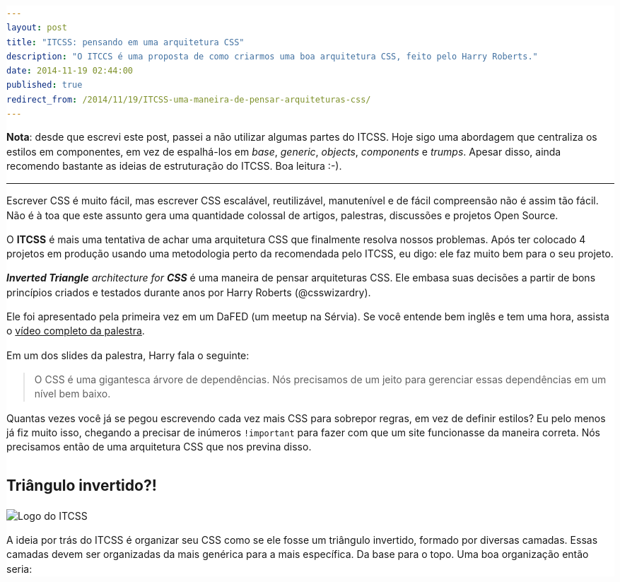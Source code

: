 ```yaml
---
layout: post
title: "ITCSS: pensando em uma arquitetura CSS"
description: "O ITCCS é uma proposta de como criarmos uma boa arquitetura CSS, feito pelo Harry Roberts."
date: 2014-11-19 02:44:00
published: true
redirect_from: /2014/11/19/ITCSS-uma-maneira-de-pensar-arquiteturas-css/
---
```



**Nota**: desde que escrevi este post, passei a não utilizar algumas partes do ITCSS. Hoje sigo uma abordagem que centraliza os estilos em componentes, em vez de espalhá-los em *base*, *generic*, *objects*, *components* e *trumps*. Apesar disso, ainda recomendo bastante as ideias de estruturação do ITCSS. Boa leitura :-).
***

Escrever CSS é muito fácil, mas escrever CSS escalável, reutilizável, manutenível e de fácil compreensão não é assim tão fácil. Não é à toa que este assunto gera uma quantidade colossal de artigos, palestras, discussões e projetos Open Source.

O **ITCSS** é mais uma tentativa de achar uma arquitetura CSS que finalmente resolva nossos problemas. Após ter colocado 4 projetos em produção usando uma metodologia perto da recomendada pelo ITCSS, eu digo: ele faz muito bem para o seu projeto.



<em><strong>Inverted Triangle</strong> architecture for  <strong>CSS</strong></em> é uma maneira de pensar arquiteturas CSS. Ele embasa suas decisões a partir de bons princípios criados e testados durante anos por Harry Roberts (@csswizardry).

Ele foi apresentado pela primeira vez em um DaFED (um meetup na Sérvia). Se você entende bem inglês e tem uma hora, assista o [vídeo completo da palestra](https://www.youtube.com/watch?v=1OKZOV-iLj4).

Em um dos slides da palestra, Harry fala o seguinte:

> O CSS é uma gigantesca árvore de dependências. Nós precisamos de um jeito para gerenciar essas dependências em um nível bem baixo.

Quantas vezes você já se pegou escrevendo cada vez mais CSS para sobrepor regras, em vez de definir estilos? Eu pelo menos já fiz muito isso, chegando a precisar de inúmeros `!important` para fazer com que um site funcionasse da maneira correta. Nós precisamos então de uma arquitetura CSS que nos previna disso.

## Triângulo invertido?!

<p class="element element--wide">
    <img src="{{ site.baseurl }}/public/images/posts/itcss/itcss.png" alt="Logo do ITCSS">
</p>

A ideia por trás do ITCSS é organizar seu CSS como se ele fosse um triângulo invertido, formado por diversas camadas. Essas camadas devem ser organizadas da mais genérica para a mais específica. Da base para o topo. Uma boa organização então seria:
